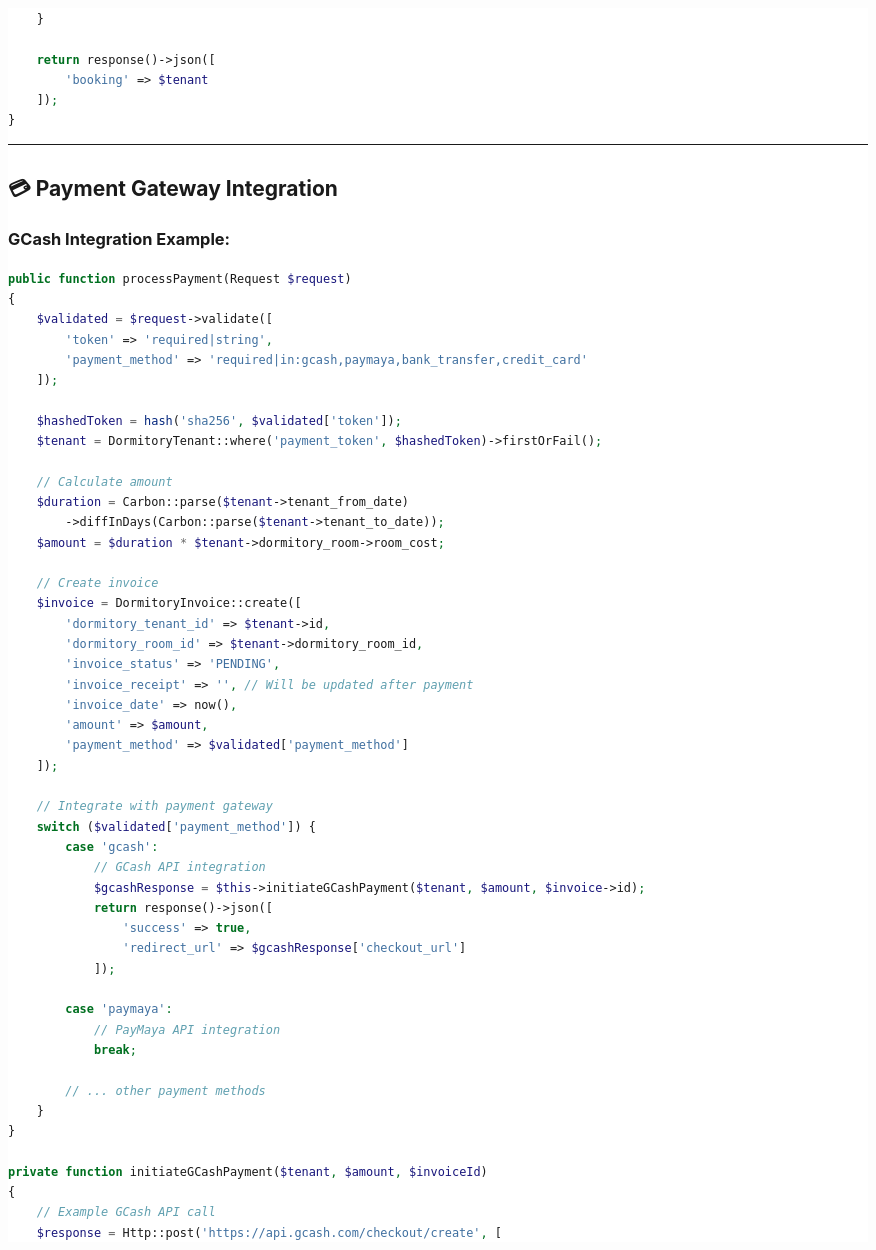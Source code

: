 ```php
    }
    
    return response()->json([
        'booking' => $tenant
    ]);
}
```

---

## 💳 Payment Gateway Integration

### GCash Integration Example:
```php
public function processPayment(Request $request)
{
    $validated = $request->validate([
        'token' => 'required|string',
        'payment_method' => 'required|in:gcash,paymaya,bank_transfer,credit_card'
    ]);
    
    $hashedToken = hash('sha256', $validated['token']);
    $tenant = DormitoryTenant::where('payment_token', $hashedToken)->firstOrFail();
    
    // Calculate amount
    $duration = Carbon::parse($tenant->tenant_from_date)
        ->diffInDays(Carbon::parse($tenant->tenant_to_date));
    $amount = $duration * $tenant->dormitory_room->room_cost;
    
    // Create invoice
    $invoice = DormitoryInvoice::create([
        'dormitory_tenant_id' => $tenant->id,
        'dormitory_room_id' => $tenant->dormitory_room_id,
        'invoice_status' => 'PENDING',
        'invoice_receipt' => '', // Will be updated after payment
        'invoice_date' => now(),
        'amount' => $amount,
        'payment_method' => $validated['payment_method']
    ]);
    
    // Integrate with payment gateway
    switch ($validated['payment_method']) {
        case 'gcash':
            // GCash API integration
            $gcashResponse = $this->initiateGCashPayment($tenant, $amount, $invoice->id);
            return response()->json([
                'success' => true,
                'redirect_url' => $gcashResponse['checkout_url']
            ]);
            
        case 'paymaya':
            // PayMaya API integration
            break;
            
        // ... other payment methods
    }
}

private function initiateGCashPayment($tenant, $amount, $invoiceId)
{
    // Example GCash API call
    $response = Http::post('https://api.gcash.com/checkout/create', [
```